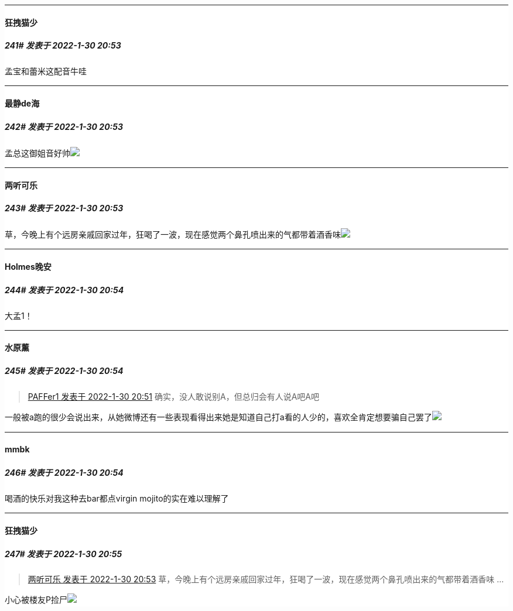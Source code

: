
*****

####  狂拽猫少  
##### 241#       发表于 2022-1-30 20:53

孟宝和蕾米这配音牛哇

*****

####  最静de海  
##### 242#       发表于 2022-1-30 20:53

孟总这御姐音好帅<img src="https://static.saraba1st.com/image/smiley/face2017/072.png" referrerpolicy="no-referrer">

*****

####  两听可乐  
##### 243#       发表于 2022-1-30 20:53

草，今晚上有个远房亲戚回家过年，狂喝了一波，现在感觉两个鼻孔喷出来的气都带着酒香味<img src="https://static.saraba1st.com/image/smiley/face2017/067.png" referrerpolicy="no-referrer">

*****

####  Holmes晚安  
##### 244#       发表于 2022-1-30 20:54

大孟1！

*****

####  水原薰  
##### 245#       发表于 2022-1-30 20:54

<blockquote><a href="httphttps://bbs.saraba1st.com/2b/forum.php?mod=redirect&amp;goto=findpost&amp;pid=54488467&amp;ptid=2047771" target="_blank">PAFFer1 发表于 2022-1-30 20:51</a>
确实，没人敢说别A，但总归会有人说A吧A吧</blockquote>
一般被a跑的很少会说出来，从她微博还有一些表现看得出来她是知道自己打a看的人少的，喜欢全肯定想要骗自己罢了<img src="https://static.saraba1st.com/image/smiley/face2017/037.png" referrerpolicy="no-referrer">

*****

####  mmbk  
##### 246#       发表于 2022-1-30 20:54

喝酒的快乐对我这种去bar都点virgin mojito的实在难以理解了

*****

####  狂拽猫少  
##### 247#       发表于 2022-1-30 20:55

<blockquote><a href="httphttps://bbs.saraba1st.com/2b/forum.php?mod=redirect&amp;goto=findpost&amp;pid=54488495&amp;ptid=2047771" target="_blank">两听可乐 发表于 2022-1-30 20:53</a>
草，今晚上有个远房亲戚回家过年，狂喝了一波，现在感觉两个鼻孔喷出来的气都带着酒香味 ...</blockquote>
小心被楼友P捡尸<img src="https://static.saraba1st.com/image/smiley/face2017/064.png" referrerpolicy="no-referrer">
